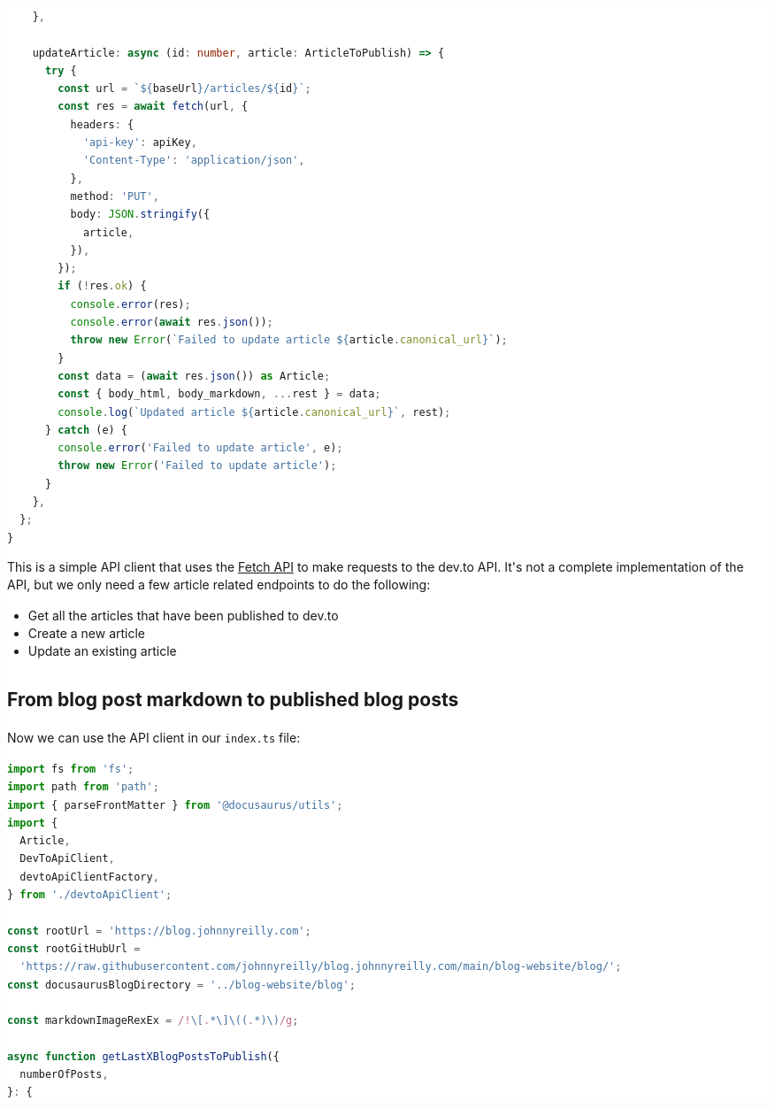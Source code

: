 ```ts
    },

    updateArticle: async (id: number, article: ArticleToPublish) => {
      try {
        const url = `${baseUrl}/articles/${id}`;
        const res = await fetch(url, {
          headers: {
            'api-key': apiKey,
            'Content-Type': 'application/json',
          },
          method: 'PUT',
          body: JSON.stringify({
            article,
          }),
        });
        if (!res.ok) {
          console.error(res);
          console.error(await res.json());
          throw new Error(`Failed to update article ${article.canonical_url}`);
        }
        const data = (await res.json()) as Article;
        const { body_html, body_markdown, ...rest } = data;
        console.log(`Updated article ${article.canonical_url}`, rest);
      } catch (e) {
        console.error('Failed to update article', e);
        throw new Error('Failed to update article');
      }
    },
  };
}
```

This is a simple API client that uses the [Fetch API](https://developer.mozilla.org/en-US/docs/Web/API/Fetch_API) to make requests to the dev.to API. It's not a complete implementation of the API, but we only need a few article related endpoints to do the following:

- Get all the articles that have been published to dev.to
- Create a new article
- Update an existing article

## From blog post markdown to published blog posts

Now we can use the API client in our `index.ts` file:

```ts
import fs from 'fs';
import path from 'path';
import { parseFrontMatter } from '@docusaurus/utils';
import {
  Article,
  DevToApiClient,
  devtoApiClientFactory,
} from './devtoApiClient';

const rootUrl = 'https://blog.johnnyreilly.com';
const rootGitHubUrl =
  'https://raw.githubusercontent.com/johnnyreilly/blog.johnnyreilly.com/main/blog-website/blog/';
const docusaurusBlogDirectory = '../blog-website/blog';

const markdownImageRexEx = /!\[.*\]\((.*)\)/g;

async function getLastXBlogPostsToPublish({
  numberOfPosts,
}: {
```